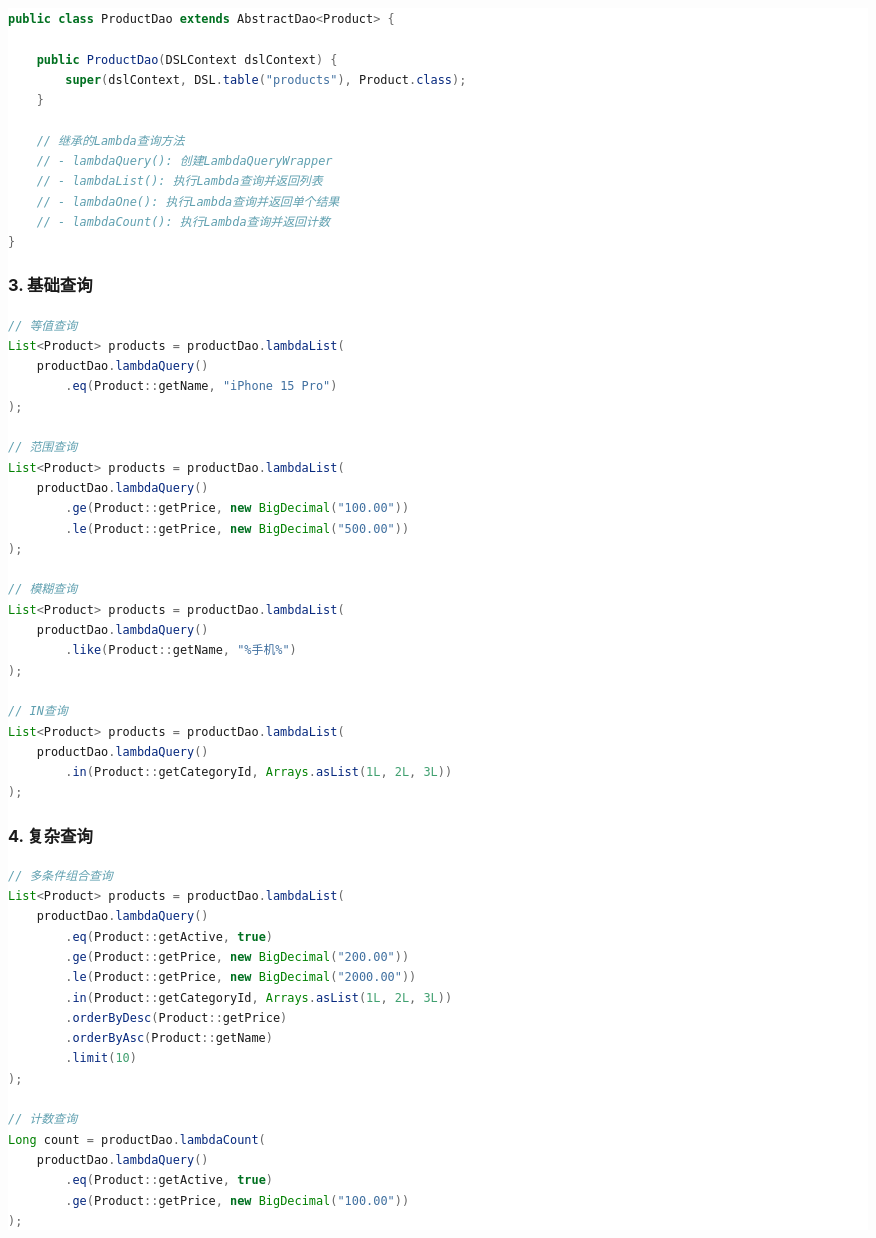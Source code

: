 ```java
public class ProductDao extends AbstractDao<Product> {
    
    public ProductDao(DSLContext dslContext) {
        super(dslContext, DSL.table("products"), Product.class);
    }
    
    // 继承的Lambda查询方法
    // - lambdaQuery(): 创建LambdaQueryWrapper
    // - lambdaList(): 执行Lambda查询并返回列表
    // - lambdaOne(): 执行Lambda查询并返回单个结果
    // - lambdaCount(): 执行Lambda查询并返回计数
}
```

### 3. 基础查询

```java
// 等值查询
List<Product> products = productDao.lambdaList(
    productDao.lambdaQuery()
        .eq(Product::getName, "iPhone 15 Pro")
);

// 范围查询
List<Product> products = productDao.lambdaList(
    productDao.lambdaQuery()
        .ge(Product::getPrice, new BigDecimal("100.00"))
        .le(Product::getPrice, new BigDecimal("500.00"))
);

// 模糊查询
List<Product> products = productDao.lambdaList(
    productDao.lambdaQuery()
        .like(Product::getName, "%手机%")
);

// IN查询
List<Product> products = productDao.lambdaList(
    productDao.lambdaQuery()
        .in(Product::getCategoryId, Arrays.asList(1L, 2L, 3L))
);
```

### 4. 复杂查询

```java
// 多条件组合查询
List<Product> products = productDao.lambdaList(
    productDao.lambdaQuery()
        .eq(Product::getActive, true)
        .ge(Product::getPrice, new BigDecimal("200.00"))
        .le(Product::getPrice, new BigDecimal("2000.00"))
        .in(Product::getCategoryId, Arrays.asList(1L, 2L, 3L))
        .orderByDesc(Product::getPrice)
        .orderByAsc(Product::getName)
        .limit(10)
);

// 计数查询
Long count = productDao.lambdaCount(
    productDao.lambdaQuery()
        .eq(Product::getActive, true)
        .ge(Product::getPrice, new BigDecimal("100.00"))
);
```